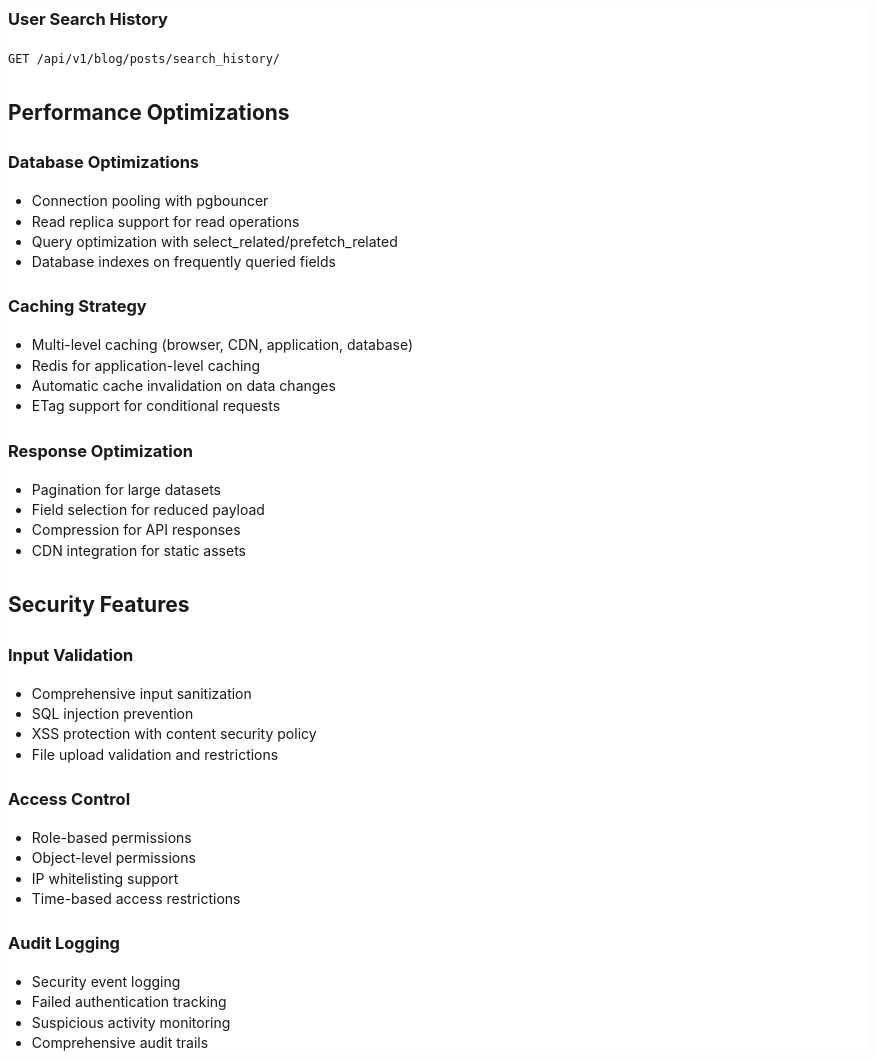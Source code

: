 ### User Search History

```
GET /api/v1/blog/posts/search_history/
```

## Performance Optimizations

### Database Optimizations

- Connection pooling with pgbouncer
- Read replica support for read operations
- Query optimization with select_related/prefetch_related
- Database indexes on frequently queried fields

### Caching Strategy

- Multi-level caching (browser, CDN, application, database)
- Redis for application-level caching
- Automatic cache invalidation on data changes
- ETag support for conditional requests

### Response Optimization

- Pagination for large datasets
- Field selection for reduced payload
- Compression for API responses
- CDN integration for static assets

## Security Features

### Input Validation

- Comprehensive input sanitization
- SQL injection prevention
- XSS protection with content security policy
- File upload validation and restrictions

### Access Control

- Role-based permissions
- Object-level permissions
- IP whitelisting support
- Time-based access restrictions

### Audit Logging

- Security event logging
- Failed authentication tracking
- Suspicious activity monitoring
- Comprehensive audit trails
